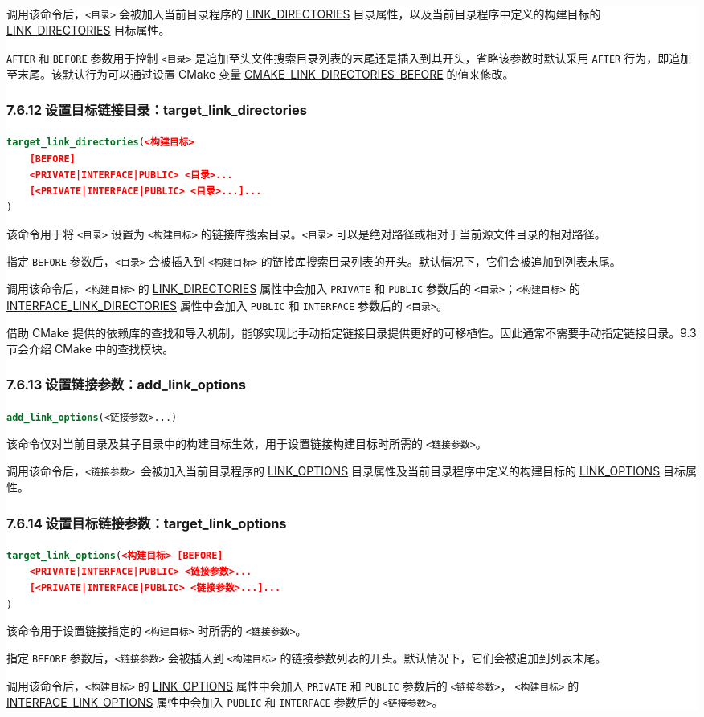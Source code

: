 调用该命令后，`<目录>` 会被加入当前目录程序的 [LINK_DIRECTORIES](https://cmake.org/cmake/help/v3.30/prop_dir/LINK_DIRECTORIES.html) 目录属性，以及当前目录程序中定义的构建目标的 [LINK_DIRECTORIES](https://cmake.org/cmake/help/v3.30/prop_tgt/LINK_DIRECTORIES.html) 目标属性。

`AFTER` 和 `BEFORE` 参数用于控制 `<目录>` 是追加至头文件搜索目录列表的末尾还是插入到其开头，省略该参数时默认采用 `AFTER` 行为，即追加至末尾。该默认行为可以通过设置 CMake 变量 [CMAKE_LINK_DIRECTORIES_BEFORE](https://cmake.org/cmake/help/v3.30/variable/CMAKE_LINK_DIRECTORIES_BEFORE.html) 的值来修改。

### 7.6.12 设置目标链接目录：target_link_directories

```cmake
target_link_directories(<构建目标> 
    [BEFORE]
    <PRIVATE|INTERFACE|PUBLIC> <目录>...
    [<PRIVATE|INTERFACE|PUBLIC> <目录>...]...
)
```

该命令用于将 `<目录>` 设置为 `<构建目标>` 的链接库搜索目录。`<目录>` 可以是绝对路径或相对于当前源文件目录的相对路径。

指定 `BEFORE` 参数后，`<目录>` 会被插入到 `<构建目标>` 的链接库搜索目录列表的开头。默认情况下，它们会被追加到列表末尾。

调用该命令后，`<构建目标>` 的 [LINK_DIRECTORIES](https://cmake.org/cmake/help/v3.30/prop_tgt/LINK_DIRECTORIES.html) 属性中会加入 `PRIVATE` 和 `PUBLIC` 参数后的 `<目录>`；`<构建目标>` 的 [INTERFACE_LINK_DIRECTORIES](https://cmake.org/cmake/help/v3.30/prop_tgt/INTERFACE_LINK_DIRECTORIES.html) 属性中会加入 `PUBLIC` 和 `INTERFACE` 参数后的 `<目录>`。

借助 CMake 提供的依赖库的查找和导入机制，能够实现比手动指定链接目录提供更好的可移植性。因此通常不需要手动指定链接目录。9.3节会介绍 CMake 中的查找模块。

### 7.6.13 设置链接参数：add_link_options

```cmake
add_link_options(<链接参数>...)
```

该命令仅对当前目录及其子目录中的构建目标生效，用于设置链接构建目标时所需的 `<链接参数>`。

调用该命令后，`<链接参数> `会被加入当前目录程序的 [LINK_OPTIONS](https://cmake.org/cmake/help/v3.30/prop_dir/LINK_OPTIONS.html) 目录属性及当前目录程序中定义的构建目标的 [LINK_OPTIONS](https://cmake.org/cmake/help/v3.30/prop_tgt/LINK_OPTIONS.html) 目标属性。

### 7.6.14 设置目标链接参数：target_link_options

```cmake
target_link_options(<构建目标> [BEFORE]
    <PRIVATE|INTERFACE|PUBLIC> <链接参数>...
    [<PRIVATE|INTERFACE|PUBLIC> <链接参数>...]...
)
```

该命令用于设置链接指定的 `<构建目标>` 时所需的 `<链接参数>`。

指定 `BEFORE` 参数后，`<链接参数>` 会被插入到 `<构建目标>` 的链接参数列表的开头。默认情况下，它们会被追加到列表末尾。

调用该命令后，`<构建目标>` 的 [LINK_OPTIONS](https://cmake.org/cmake/help/v3.30/prop_tgt/LINK_OPTIONS.html) 属性中会加入 `PRIVATE` 和 `PUBLIC` 参数后的 `<链接参数>`， `<构建目标>` 的 [INTERFACE_LINK_OPTIONS](https://cmake.org/cmake/help/v3.30/prop_tgt/INTERFACE_LINK_OPTIONS.html) 属性中会加入 `PUBLIC` 和 `INTERFACE` 参数后的 `<链接参数>`。
